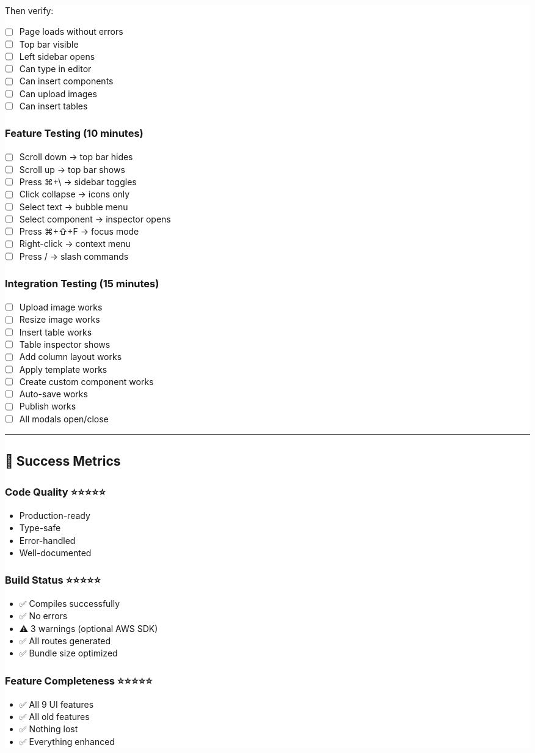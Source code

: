 Then verify:
- [ ] Page loads without errors
- [ ] Top bar visible
- [ ] Left sidebar opens
- [ ] Can type in editor
- [ ] Can insert components
- [ ] Can upload images
- [ ] Can insert tables

### Feature Testing (10 minutes)
- [ ] Scroll down → top bar hides
- [ ] Scroll up → top bar shows
- [ ] Press ⌘+\ → sidebar toggles
- [ ] Click collapse → icons only
- [ ] Select text → bubble menu
- [ ] Select component → inspector opens
- [ ] Press ⌘+⇧+F → focus mode
- [ ] Right-click → context menu
- [ ] Press / → slash commands

### Integration Testing (15 minutes)
- [ ] Upload image works
- [ ] Resize image works
- [ ] Insert table works
- [ ] Table inspector shows
- [ ] Add column layout works
- [ ] Apply template works
- [ ] Create custom component works
- [ ] Auto-save works
- [ ] Publish works
- [ ] All modals open/close

---

## 🎊 Success Metrics

### Code Quality ⭐⭐⭐⭐⭐
- Production-ready
- Type-safe
- Error-handled
- Well-documented

### Build Status ⭐⭐⭐⭐⭐
- ✅ Compiles successfully
- ✅ No errors
- ⚠️ 3 warnings (optional AWS SDK)
- ✅ All routes generated
- ✅ Bundle size optimized

### Feature Completeness ⭐⭐⭐⭐⭐
- ✅ All 9 UI features
- ✅ All old features
- ✅ Nothing lost
- ✅ Everything enhanced
